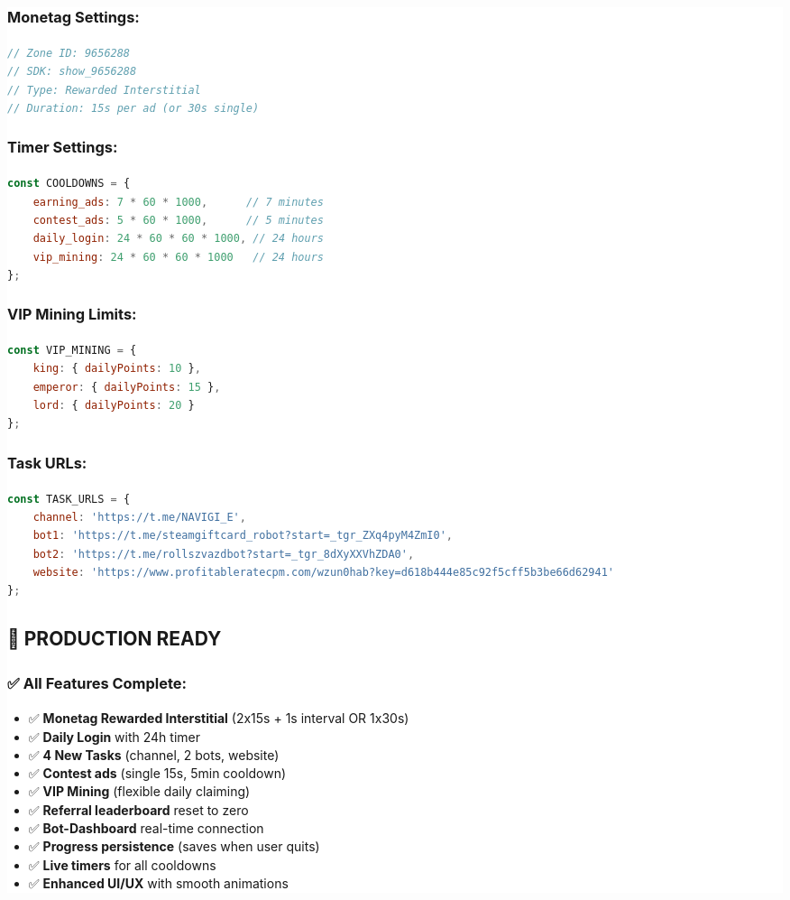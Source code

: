 ### **Monetag Settings:**
```javascript
// Zone ID: 9656288
// SDK: show_9656288
// Type: Rewarded Interstitial
// Duration: 15s per ad (or 30s single)
```

### **Timer Settings:**
```javascript
const COOLDOWNS = {
    earning_ads: 7 * 60 * 1000,      // 7 minutes
    contest_ads: 5 * 60 * 1000,      // 5 minutes
    daily_login: 24 * 60 * 60 * 1000, // 24 hours
    vip_mining: 24 * 60 * 60 * 1000   // 24 hours
};
```

### **VIP Mining Limits:**
```javascript
const VIP_MINING = {
    king: { dailyPoints: 10 },
    emperor: { dailyPoints: 15 },
    lord: { dailyPoints: 20 }
};
```

### **Task URLs:**
```javascript
const TASK_URLS = {
    channel: 'https://t.me/NAVIGI_E',
    bot1: 'https://t.me/steamgiftcard_robot?start=_tgr_ZXq4pyM4ZmI0',
    bot2: 'https://t.me/rollszvazdbot?start=_tgr_8dXyXXVhZDA0',
    website: 'https://www.profitableratecpm.com/wzun0hab?key=d618b444e85c92f5cff5b3be66d62941'
};
```

## 🎉 **PRODUCTION READY**

### **✅ All Features Complete:**
- ✅ **Monetag Rewarded Interstitial** (2x15s + 1s interval OR 1x30s)
- ✅ **Daily Login** with 24h timer
- ✅ **4 New Tasks** (channel, 2 bots, website)
- ✅ **Contest ads** (single 15s, 5min cooldown)
- ✅ **VIP Mining** (flexible daily claiming)
- ✅ **Referral leaderboard** reset to zero
- ✅ **Bot-Dashboard** real-time connection
- ✅ **Progress persistence** (saves when user quits)
- ✅ **Live timers** for all cooldowns
- ✅ **Enhanced UI/UX** with smooth animations
